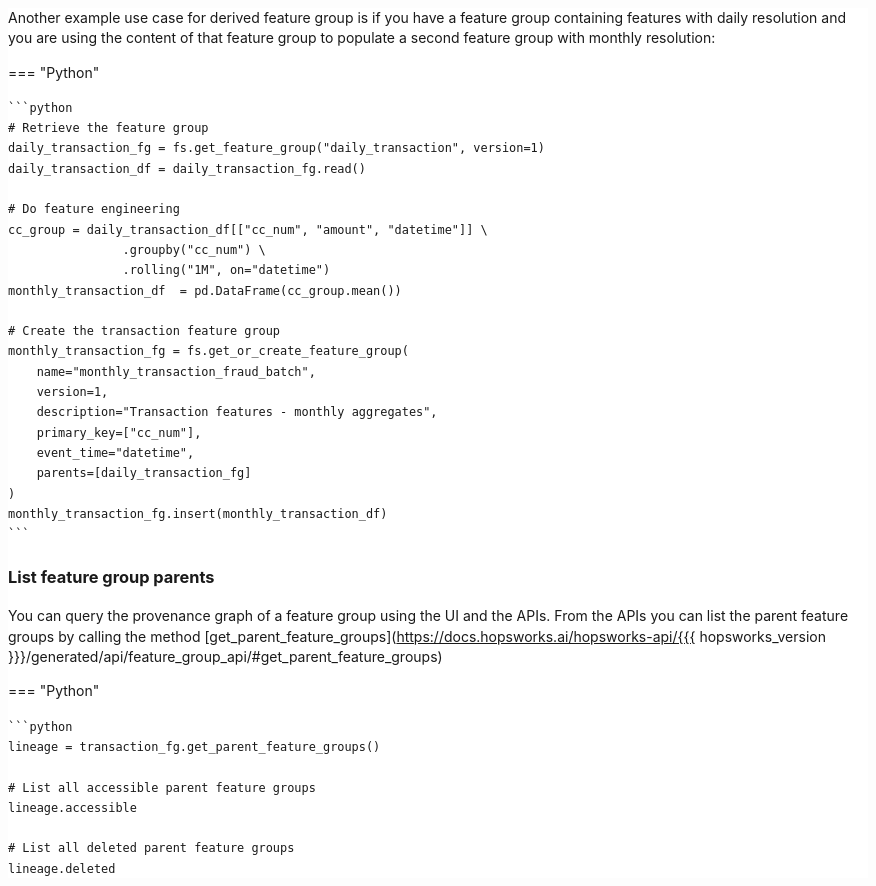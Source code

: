 Another example use case for derived feature group is if you have a feature group containing features with daily resolution and you are using the content of that feature group to populate a second feature group with monthly resolution:

=== "Python"

    ```python
    # Retrieve the feature group
    daily_transaction_fg = fs.get_feature_group("daily_transaction", version=1)
    daily_transaction_df = daily_transaction_fg.read()

    # Do feature engineering
    cc_group = daily_transaction_df[["cc_num", "amount", "datetime"]] \
                    .groupby("cc_num") \
                    .rolling("1M", on="datetime")
    monthly_transaction_df  = pd.DataFrame(cc_group.mean())

    # Create the transaction feature group
    monthly_transaction_fg = fs.get_or_create_feature_group(
        name="monthly_transaction_fraud_batch",
        version=1,
        description="Transaction features - monthly aggregates",
        primary_key=["cc_num"],
        event_time="datetime",
        parents=[daily_transaction_fg]
    )
    monthly_transaction_fg.insert(monthly_transaction_df)
    ```

### List feature group parents

You can query the provenance graph of a feature group using the UI and the APIs. From the APIs you can list the parent feature groups by calling the method [get_parent_feature_groups](https://docs.hopsworks.ai/hopsworks-api/{{{ hopsworks_version }}}/generated/api/feature_group_api/#get_parent_feature_groups)

=== "Python"

    ```python
    lineage = transaction_fg.get_parent_feature_groups()

    # List all accessible parent feature groups
    lineage.accessible

    # List all deleted parent feature groups
    lineage.deleted

